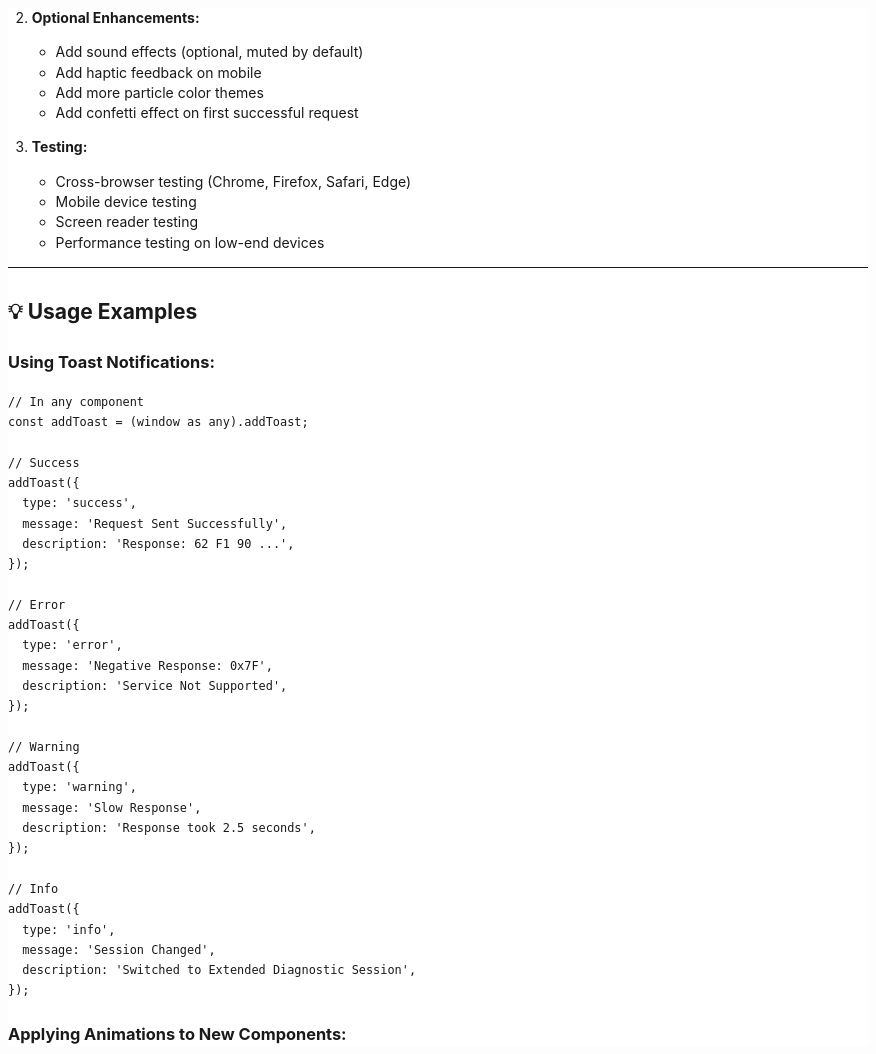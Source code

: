 2. **Optional Enhancements:**
   - Add sound effects (optional, muted by default)
   - Add haptic feedback on mobile
   - Add more particle color themes
   - Add confetti effect on first successful request

3. **Testing:**
   - Cross-browser testing (Chrome, Firefox, Safari, Edge)
   - Mobile device testing
   - Screen reader testing
   - Performance testing on low-end devices

---

## 💡 Usage Examples

### Using Toast Notifications:

```tsx
// In any component
const addToast = (window as any).addToast;

// Success
addToast({
  type: 'success',
  message: 'Request Sent Successfully',
  description: 'Response: 62 F1 90 ...',
});

// Error
addToast({
  type: 'error',
  message: 'Negative Response: 0x7F',
  description: 'Service Not Supported',
});

// Warning
addToast({
  type: 'warning',
  message: 'Slow Response',
  description: 'Response took 2.5 seconds',
});

// Info
addToast({
  type: 'info',
  message: 'Session Changed',
  description: 'Switched to Extended Diagnostic Session',
});
```

### Applying Animations to New Components:
